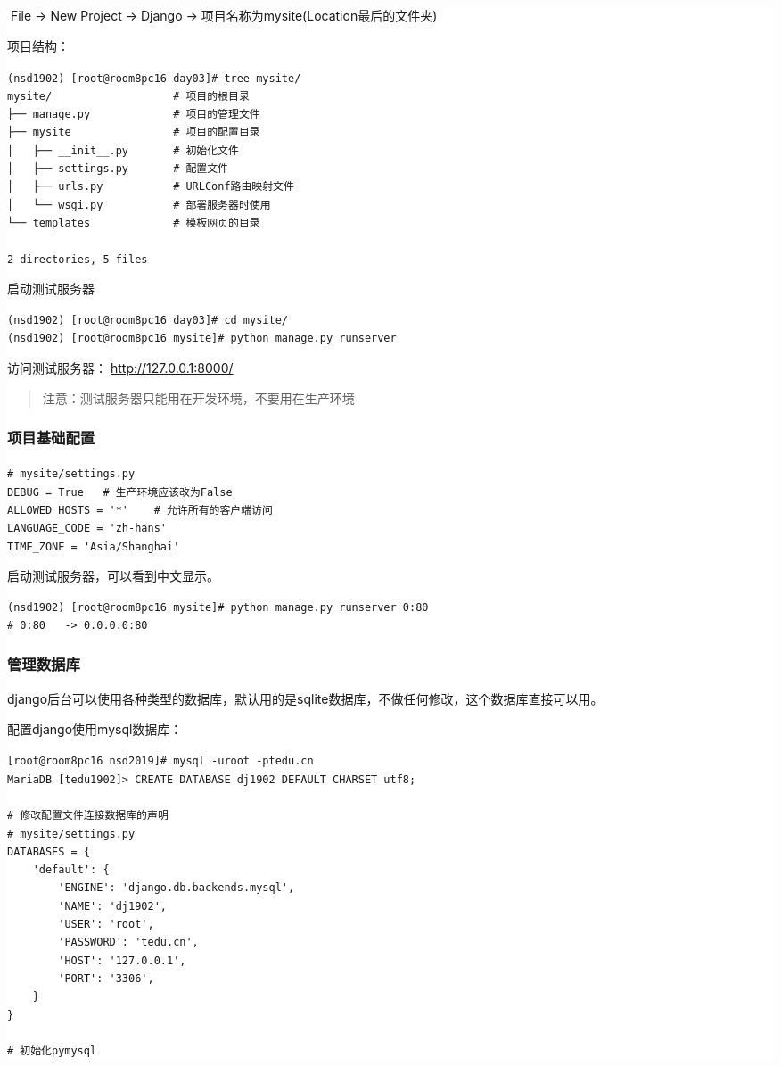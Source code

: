 ​        File -> New Project -> Django -> 项目名称为mysite(Location最后的文件夹)

项目结构：

```shell
(nsd1902) [root@room8pc16 day03]# tree mysite/
mysite/                   # 项目的根目录
├── manage.py             # 项目的管理文件
├── mysite                # 项目的配置目录
│   ├── __init__.py       # 初始化文件
│   ├── settings.py       # 配置文件
│   ├── urls.py           # URLConf路由映射文件
│   └── wsgi.py           # 部署服务器时使用
└── templates             # 模板网页的目录

2 directories, 5 files
```

启动测试服务器

```shell
(nsd1902) [root@room8pc16 day03]# cd mysite/
(nsd1902) [root@room8pc16 mysite]# python manage.py runserver
```

访问测试服务器： http://127.0.0.1:8000/

> 注意：测试服务器只能用在开发环境，不要用在生产环境

### 项目基础配置

```shell
# mysite/settings.py
DEBUG = True   # 生产环境应该改为False
ALLOWED_HOSTS = '*'    # 允许所有的客户端访问
LANGUAGE_CODE = 'zh-hans'
TIME_ZONE = 'Asia/Shanghai'
```

启动测试服务器，可以看到中文显示。

```shell
(nsd1902) [root@room8pc16 mysite]# python manage.py runserver 0:80
# 0:80   -> 0.0.0.0:80
```

### 管理数据库

django后台可以使用各种类型的数据库，默认用的是sqlite数据库，不做任何修改，这个数据库直接可以用。

配置django使用mysql数据库：

```shell
[root@room8pc16 nsd2019]# mysql -uroot -ptedu.cn
MariaDB [tedu1902]> CREATE DATABASE dj1902 DEFAULT CHARSET utf8;

# 修改配置文件连接数据库的声明
# mysite/settings.py
DATABASES = {
    'default': {
        'ENGINE': 'django.db.backends.mysql',
        'NAME': 'dj1902',
        'USER': 'root',
        'PASSWORD': 'tedu.cn',
        'HOST': '127.0.0.1',
        'PORT': '3306',
    }
}

# 初始化pymysql
```